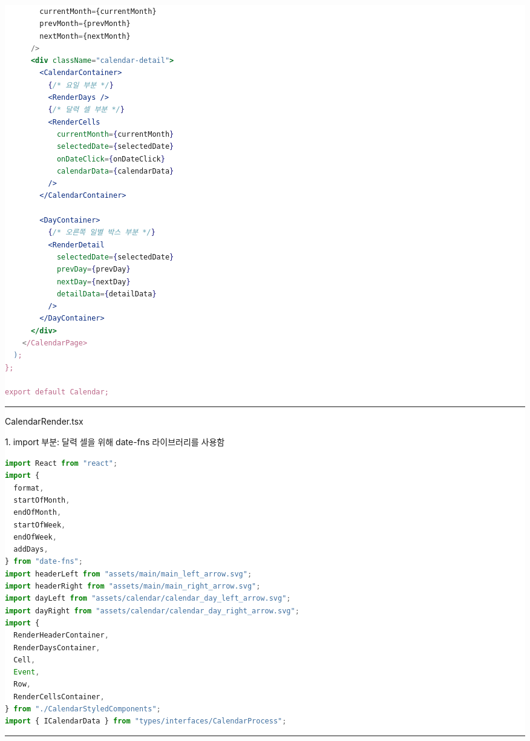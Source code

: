 ```jsx
        currentMonth={currentMonth}
        prevMonth={prevMonth}
        nextMonth={nextMonth}
      />
      <div className="calendar-detail">
        <CalendarContainer>
          {/* 요일 부분 */}
          <RenderDays />
          {/* 달력 셀 부분 */}
          <RenderCells
            currentMonth={currentMonth}
            selectedDate={selectedDate}
            onDateClick={onDateClick}
            calendarData={calendarData}
          />
        </CalendarContainer>

        <DayContainer>
          {/* 오른쪽 일별 박스 부분 */}
          <RenderDetail
            selectedDate={selectedDate}
            prevDay={prevDay}
            nextDay={nextDay}
            detailData={detailData}
          />
        </DayContainer>
      </div>
    </CalendarPage>
  );
};

export default Calendar;
```

---

CalendarRender.tsx

1\. import 부분: 달력 셀을 위해 date-fns 라이브러리를 사용함

```jsx
import React from "react";
import {
  format,
  startOfMonth,
  endOfMonth,
  startOfWeek,
  endOfWeek,
  addDays,
} from "date-fns";
import headerLeft from "assets/main/main_left_arrow.svg";
import headerRight from "assets/main/main_right_arrow.svg";
import dayLeft from "assets/calendar/calendar_day_left_arrow.svg";
import dayRight from "assets/calendar/calendar_day_right_arrow.svg";
import {
  RenderHeaderContainer,
  RenderDaysContainer,
  Cell,
  Event,
  Row,
  RenderCellsContainer,
} from "./CalendarStyledComponents";
import { ICalendarData } from "types/interfaces/CalendarProcess";
```

---